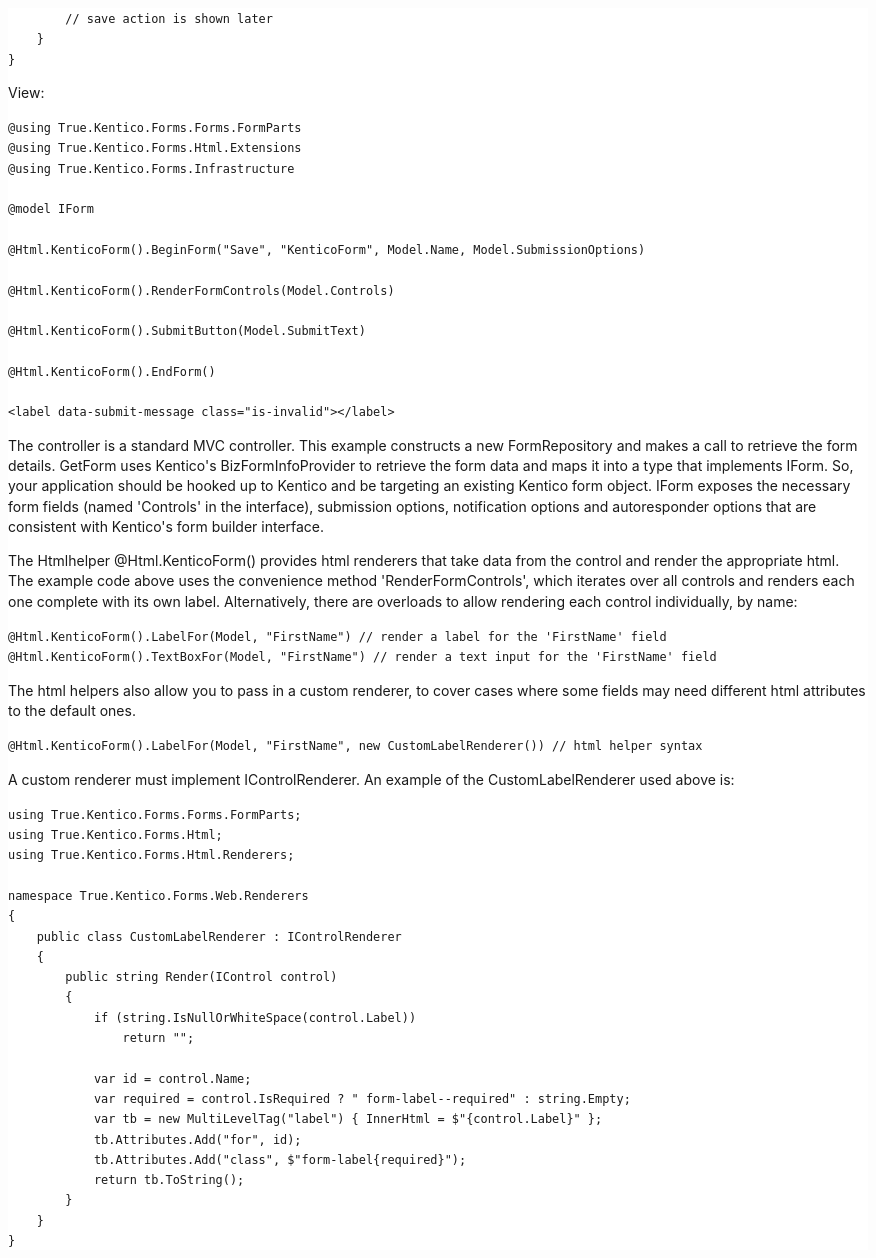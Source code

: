     		// save action is shown later
    	}
    }

View:

    @using True.Kentico.Forms.Forms.FormParts
    @using True.Kentico.Forms.Html.Extensions
    @using True.Kentico.Forms.Infrastructure
    
    @model IForm
    
    @Html.KenticoForm().BeginForm("Save", "KenticoForm", Model.Name, Model.SubmissionOptions)
    
    @Html.KenticoForm().RenderFormControls(Model.Controls)
    
    @Html.KenticoForm().SubmitButton(Model.SubmitText)
    
    @Html.KenticoForm().EndForm()
    
    <label data-submit-message class="is-invalid"></label>

The controller is a standard MVC controller. This example constructs a new FormRepository and makes a call to retrieve the form details. GetForm uses Kentico's BizFormInfoProvider to retrieve the form data and maps it into a type that implements IForm. So, your application should be hooked up to Kentico and be targeting an existing Kentico form object. IForm exposes the necessary form fields (named 'Controls' in the interface), submission options, notification options and autoresponder options that are consistent with Kentico's form builder interface.

The Htmlhelper @Html.KenticoForm() provides html renderers that take data from the control and render the appropriate html. The example code above uses the convenience method 'RenderFormControls', which iterates over all controls and renders each one complete with its own label. Alternatively, there are overloads to allow rendering each control individually, by name:

    @Html.KenticoForm().LabelFor(Model, "FirstName") // render a label for the 'FirstName' field
    @Html.KenticoForm().TextBoxFor(Model, "FirstName") // render a text input for the 'FirstName' field

The html helpers also allow you to pass in a custom renderer, to cover cases where some fields may need different html attributes to the default ones.

    @Html.KenticoForm().LabelFor(Model, "FirstName", new CustomLabelRenderer()) // html helper syntax

A custom renderer must implement IControlRenderer. An example of the CustomLabelRenderer used above is:

    using True.Kentico.Forms.Forms.FormParts;
    using True.Kentico.Forms.Html;
    using True.Kentico.Forms.Html.Renderers;
    
    namespace True.Kentico.Forms.Web.Renderers
    {
    	public class CustomLabelRenderer : IControlRenderer
    	{
    	    public string Render(IControl control)
    	    {
    	        if (string.IsNullOrWhiteSpace(control.Label))
    	            return "";
    
    	        var id = control.Name;
    	        var required = control.IsRequired ? " form-label--required" : string.Empty;
    	        var tb = new MultiLevelTag("label") { InnerHtml = $"{control.Label}" };
    	        tb.Attributes.Add("for", id);
    	        tb.Attributes.Add("class", $"form-label{required}");
    	        return tb.ToString();
    	    }
    	}
    }
